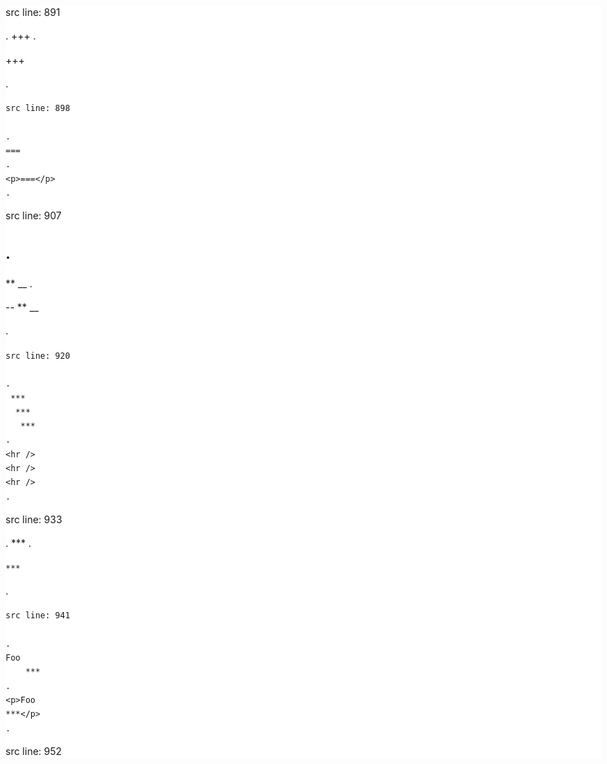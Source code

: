 src line: 891

.
+++
.
<p>+++</p>
.

~~~~~~~~~~~~~~~~~~~~~~~~~~~~~~~~~~~~~~~~~~
src line: 898

.
===
.
<p>===</p>
.

~~~~~~~~~~~~~~~~~~~~~~~~~~~~~~~~~~~~~~~~~~
src line: 907

.
--
**
__
.
<p>--
**
__</p>
.

~~~~~~~~~~~~~~~~~~~~~~~~~~~~~~~~~~~~~~~~~~
src line: 920

.
 ***
  ***
   ***
.
<hr />
<hr />
<hr />
.

~~~~~~~~~~~~~~~~~~~~~~~~~~~~~~~~~~~~~~~~~~
src line: 933

.
    ***
.
<pre><code>***
</code></pre>
.

~~~~~~~~~~~~~~~~~~~~~~~~~~~~~~~~~~~~~~~~~~
src line: 941

.
Foo
    ***
.
<p>Foo
***</p>
.

~~~~~~~~~~~~~~~~~~~~~~~~~~~~~~~~~~~~~~~~~~
src line: 952
